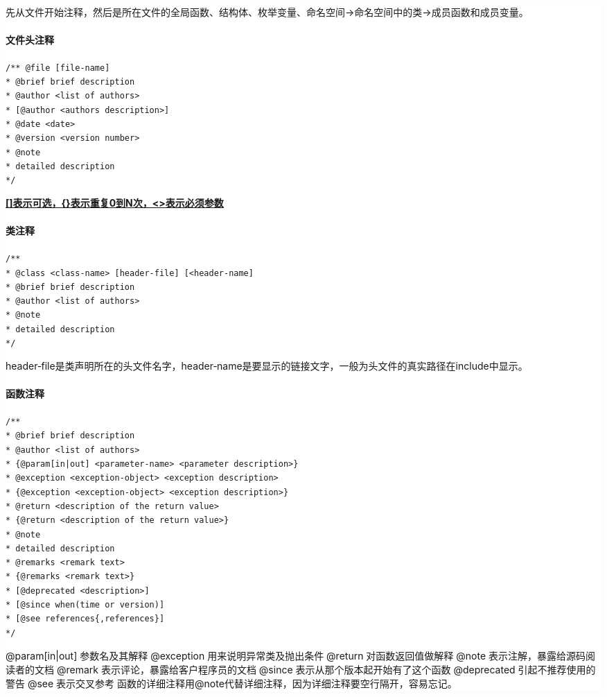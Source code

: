 先从文件开始注释，然后是所在文件的全局函数、结构体、枚举变量、命名空间→命名空间中的类→成员函数和成员变量。

#### 文件头注释

```
/** @file [file‐name]
* @brief brief description
* @author <list of authors>
* [@author <authors description>]
* @date <date>
* @version <version number>
* @note
* detailed description
*/
```

<u>**[]表示可选，{}表示重复0到N次，<>表示必须参数**</u>

#### 类注释

```
/**
* @class <class‐name> [header‐file] [<header‐name]
* @brief brief description
* @author <list of authors>
* @note
* detailed description
*/
```

header‐file是类声明所在的头文件名字，header‐name是要显示的链接文字，一般为头文件的真实路径在include<XX>中显示。

#### 函数注释

```
/**
* @brief brief description
* @author <list of authors>
* {@param[in|out] <parameter‐name> <parameter description>}
* @exception <exception‐object> <exception description>
* {@exception <exception‐object> <exception description>}
* @return <description of the return value>
* {@return <description of the return value>}
* @note
* detailed description
* @remarks <remark text>
* {@remarks <remark text>}
* [@deprecated <description>]
* [@since when(time or version)]
* [@see references{,references}]
*/
```

@param[in|out]   参数名及其解释
@exception      用来说明异常类及抛出条件
@return          对函数返回值做解释
@note           表示注解，暴露给源码阅读者的文档
@remark         表示评论，暴露给客户程序员的文档
@since          表示从那个版本起开始有了这个函数
@deprecated    引起不推荐使用的警告
@see           表示交叉参考
函数的详细注释用@note代替详细注释，因为详细注释要空行隔开，容易忘记。
